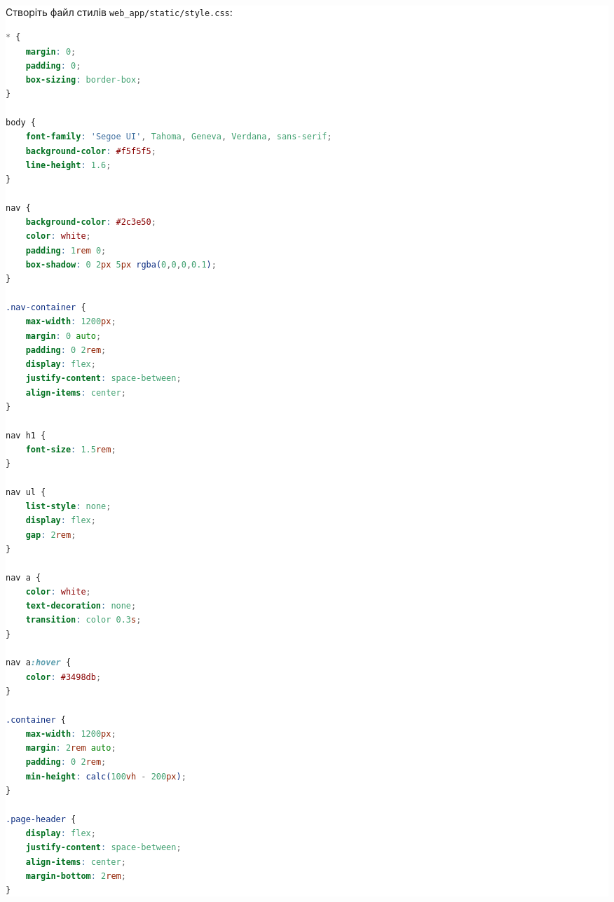 Створіть файл стилів `web_app/static/style.css`:

```css
* {
    margin: 0;
    padding: 0;
    box-sizing: border-box;
}

body {
    font-family: 'Segoe UI', Tahoma, Geneva, Verdana, sans-serif;
    background-color: #f5f5f5;
    line-height: 1.6;
}

nav {
    background-color: #2c3e50;
    color: white;
    padding: 1rem 0;
    box-shadow: 0 2px 5px rgba(0,0,0,0.1);
}

.nav-container {
    max-width: 1200px;
    margin: 0 auto;
    padding: 0 2rem;
    display: flex;
    justify-content: space-between;
    align-items: center;
}

nav h1 {
    font-size: 1.5rem;
}

nav ul {
    list-style: none;
    display: flex;
    gap: 2rem;
}

nav a {
    color: white;
    text-decoration: none;
    transition: color 0.3s;
}

nav a:hover {
    color: #3498db;
}

.container {
    max-width: 1200px;
    margin: 2rem auto;
    padding: 0 2rem;
    min-height: calc(100vh - 200px);
}

.page-header {
    display: flex;
    justify-content: space-between;
    align-items: center;
    margin-bottom: 2rem;
}
```